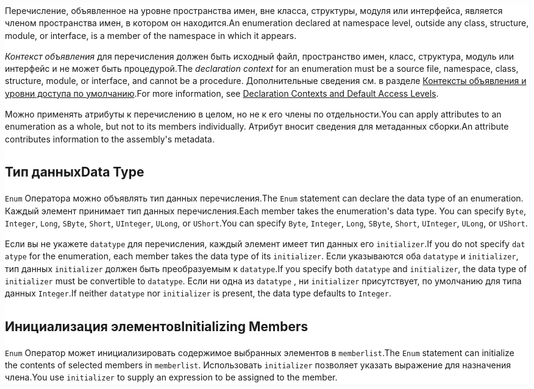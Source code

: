  <span data-ttu-id="53d69-155">Перечисление, объявленное на уровне пространства имен, вне класса, структуры, модуля или интерфейса, является членом пространства имен, в котором он находится.</span><span class="sxs-lookup"><span data-stu-id="53d69-155">An enumeration declared at namespace level, outside any class, structure, module, or interface, is a member of the namespace in which it appears.</span></span>  
  
 <span data-ttu-id="53d69-156">*Контекст объявления* для перечисления должен быть исходный файл, пространство имен, класс, структура, модуль или интерфейс и не может быть процедурой.</span><span class="sxs-lookup"><span data-stu-id="53d69-156">The *declaration context* for an enumeration must be a source file, namespace, class, structure, module, or interface, and cannot be a procedure.</span></span> <span data-ttu-id="53d69-157">Дополнительные сведения см. в разделе [Контексты объявления и уровни доступа по умолчанию](../../../visual-basic/language-reference/statements/declaration-contexts-and-default-access-levels.md).</span><span class="sxs-lookup"><span data-stu-id="53d69-157">For more information, see [Declaration Contexts and Default Access Levels](../../../visual-basic/language-reference/statements/declaration-contexts-and-default-access-levels.md).</span></span>  
  
 <span data-ttu-id="53d69-158">Можно применять атрибуты к перечислению в целом, но не к его члены по отдельности.</span><span class="sxs-lookup"><span data-stu-id="53d69-158">You can apply attributes to an enumeration as a whole, but not to its members individually.</span></span> <span data-ttu-id="53d69-159">Атрибут вносит сведения для метаданных сборки.</span><span class="sxs-lookup"><span data-stu-id="53d69-159">An attribute contributes information to the assembly's metadata.</span></span>  
  
## <a name="data-type"></a><span data-ttu-id="53d69-160">Тип данных</span><span class="sxs-lookup"><span data-stu-id="53d69-160">Data Type</span></span>  
 <span data-ttu-id="53d69-161">`Enum` Оператора можно объявлять тип данных перечисления.</span><span class="sxs-lookup"><span data-stu-id="53d69-161">The `Enum` statement can declare the data type of an enumeration.</span></span> <span data-ttu-id="53d69-162">Каждый элемент принимает тип данных перечисления.</span><span class="sxs-lookup"><span data-stu-id="53d69-162">Each member takes the enumeration's data type.</span></span> <span data-ttu-id="53d69-163">You can specify `Byte`, `Integer`, `Long`, `SByte`, `Short`, `UInteger`, `ULong`, or `UShort`.</span><span class="sxs-lookup"><span data-stu-id="53d69-163">You can specify `Byte`, `Integer`, `Long`, `SByte`, `Short`, `UInteger`, `ULong`, or `UShort`.</span></span>  
  
 <span data-ttu-id="53d69-164">Если вы не укажете `datatype` для перечисления, каждый элемент имеет тип данных его `initializer`.</span><span class="sxs-lookup"><span data-stu-id="53d69-164">If you do not specify `datatype` for the enumeration, each member takes the data type of its `initializer`.</span></span> <span data-ttu-id="53d69-165">Если указываются оба `datatype` и `initializer`, тип данных `initializer` должен быть преобразуемым к `datatype`.</span><span class="sxs-lookup"><span data-stu-id="53d69-165">If you specify both `datatype` and `initializer`, the data type of `initializer` must be convertible to `datatype`.</span></span> <span data-ttu-id="53d69-166">Если ни одна из `datatype` , ни `initializer` присутствует, по умолчанию для типа данных `Integer`.</span><span class="sxs-lookup"><span data-stu-id="53d69-166">If neither `datatype` nor `initializer` is present, the data type defaults to `Integer`.</span></span>  
  
## <a name="initializing-members"></a><span data-ttu-id="53d69-167">Инициализация элементов</span><span class="sxs-lookup"><span data-stu-id="53d69-167">Initializing Members</span></span>  
 <span data-ttu-id="53d69-168">`Enum` Оператор может инициализировать содержимое выбранных элементов в `memberlist`.</span><span class="sxs-lookup"><span data-stu-id="53d69-168">The `Enum` statement can initialize the contents of selected members in `memberlist`.</span></span> <span data-ttu-id="53d69-169">Использовать `initializer` позволяет указать выражение для назначения члена.</span><span class="sxs-lookup"><span data-stu-id="53d69-169">You use `initializer` to supply an expression to be assigned to the member.</span></span>  
  